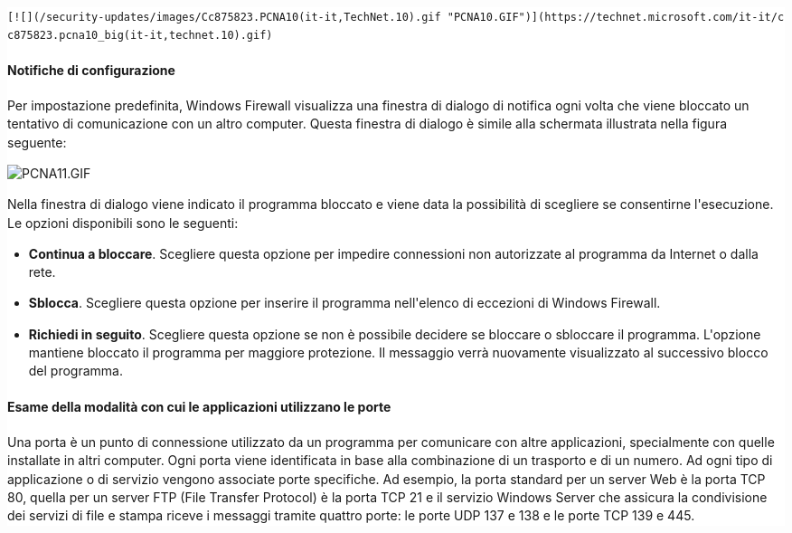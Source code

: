     [![](/security-updates/images/Cc875823.PCNA10(it-it,TechNet.10).gif "PCNA10.GIF")](https://technet.microsoft.com/it-it/cc875823.pcna10_big(it-it,technet.10).gif)

#### Notifiche di configurazione

Per impostazione predefinita, Windows Firewall visualizza una finestra di dialogo di notifica ogni volta che viene bloccato un tentativo di comunicazione con un altro computer. Questa finestra di dialogo è simile alla schermata illustrata nella figura seguente:

![](/security-updates/images/Cc875823.PCNA11(it-it,TechNet.10).gif "PCNA11.GIF")

Nella finestra di dialogo viene indicato il programma bloccato e viene data la possibilità di scegliere se consentirne l'esecuzione. Le opzioni disponibili sono le seguenti:

-   **Continua a bloccare**. Scegliere questa opzione per impedire connessioni non autorizzate al programma da Internet o dalla rete.

-   **Sblocca**. Scegliere questa opzione per inserire il programma nell'elenco di eccezioni di Windows Firewall.

-   **Richiedi in seguito**. Scegliere questa opzione se non è possibile decidere se bloccare o sbloccare il programma. L'opzione mantiene bloccato il programma per maggiore protezione. Il messaggio verrà nuovamente visualizzato al successivo blocco del programma.

#### Esame della modalità con cui le applicazioni utilizzano le porte

Una porta è un punto di connessione utilizzato da un programma per comunicare con altre applicazioni, specialmente con quelle installate in altri computer. Ogni porta viene identificata in base alla combinazione di un trasporto e di un numero. Ad ogni tipo di applicazione o di servizio vengono associate porte specifiche. Ad esempio, la porta standard per un server Web è la porta TCP 80, quella per un server FTP (File Transfer Protocol) è la porta TCP 21 e il servizio Windows Server che assicura la condivisione dei servizi di file e stampa riceve i messaggi tramite quattro porte: le porte UDP 137 e 138 e le porte TCP 139 e 445.
